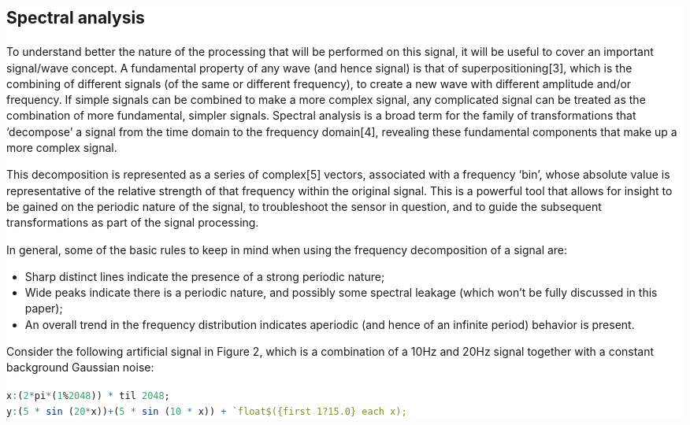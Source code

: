 
## Spectral analysis

To understand better the nature of the processing that will be
performed on this signal, it will be useful to cover an important
signal/wave concept. A fundamental property of any wave (and hence
signal) is that of superpositioning[3], which is the combining of
different signals (of the same or different frequency), to create a new
wave with different amplitude and/or frequency. If simple signals can be
combined to make a more complex signal, any complicated signal can be
treated as the combination of more fundamental, simpler signals.
Spectral analysis is a broad term for the family of transformations that
‘decompose’ a signal from the time domain to the frequency domain[4],
revealing these fundamental components that make up a more complex
signal.

This decomposition is represented as a series of complex[5] vectors,
associated with a frequency ‘bin’, whose absolute value is
representative of the relative strength of that frequency within the
original signal. This is a powerful tool that allows for insight to be
gained on the periodic nature of the signal, to troubleshoot the sensor
in question, and to guide the subsequent transformations as part of the
signal processing.

In general, some of the basic rules to keep in mind when using the
frequency decomposition of a signal are:

-   Sharp distinct lines indicate the presence of a strong periodic nature;
-   Wide peaks indicate there is a periodic nature, and possibly some spectral leakage (which won’t be fully discussed in this paper);
-   An overall trend in the frequency distribution indicates aperiodic (and hence of an infinite period) behavior is present.

Consider the following artificial signal in Figure 2, which is a
combination of a 10Hz and 20Hz signal together with a constant
background Gaussian noise:

```q
x:(2*pi*(1%2048)) * til 2048;
y:(5 * sin (20*x))+(5 * sin (10 * x)) + `float$({first 1?15.0} each x);
```
